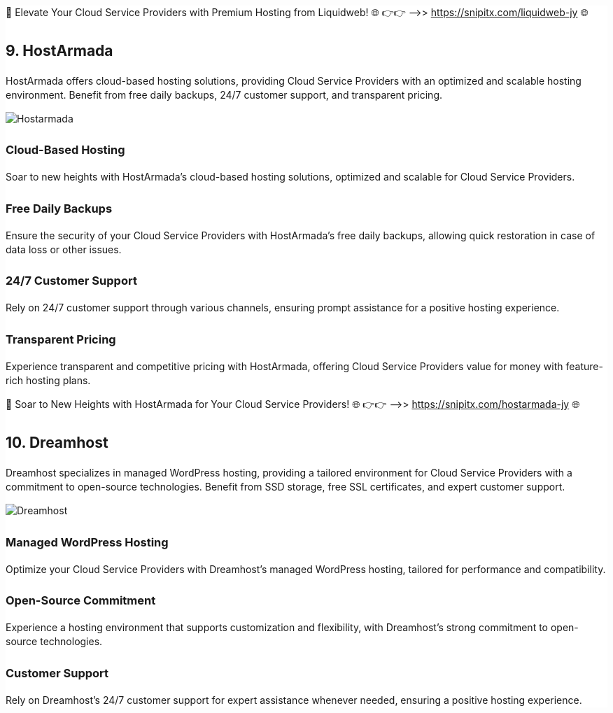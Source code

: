 🚀 Elevate Your Cloud Service Providers with Premium Hosting from Liquidweb! 🌐
👉👉 -->> https://snipitx.com/liquidweb-jy 🌐

## 9. HostArmada

HostArmada offers cloud-based hosting solutions, providing Cloud Service Providers with an optimized and scalable hosting environment. Benefit from free daily backups, 24/7 customer support, and transparent pricing.

![Hostarmada](https://i.imgur.com/KFbdf3o.jpeg "Hostarmada Hosting")

### Cloud-Based Hosting
Soar to new heights with HostArmada’s cloud-based hosting solutions, optimized and scalable for Cloud Service Providers.

### Free Daily Backups
Ensure the security of your Cloud Service Providers with HostArmada’s free daily backups, allowing quick restoration in case of data loss or other issues.

### 24/7 Customer Support
Rely on 24/7 customer support through various channels, ensuring prompt assistance for a positive hosting experience.

### Transparent Pricing
Experience transparent and competitive pricing with HostArmada, offering Cloud Service Providers value for money with feature-rich hosting plans.

🚀 Soar to New Heights with HostArmada for Your Cloud Service Providers! 🌐
👉👉 -->> https://snipitx.com/hostarmada-jy 🌐

## 10. Dreamhost

Dreamhost specializes in managed WordPress hosting, providing a tailored environment for Cloud Service Providers with a commitment to open-source technologies. Benefit from SSD storage, free SSL certificates, and expert customer support.

![Dreamhost](https://i.imgur.com/rXIg8ip.jpeg "Dreamhost Hosting")

### Managed WordPress Hosting
Optimize your Cloud Service Providers with Dreamhost’s managed WordPress hosting, tailored for performance and compatibility.

### Open-Source Commitment
Experience a hosting environment that supports customization and flexibility, with Dreamhost’s strong commitment to open-source technologies.

### Customer Support
Rely on Dreamhost’s 24/7 customer support for expert assistance whenever needed, ensuring a positive hosting experience.
